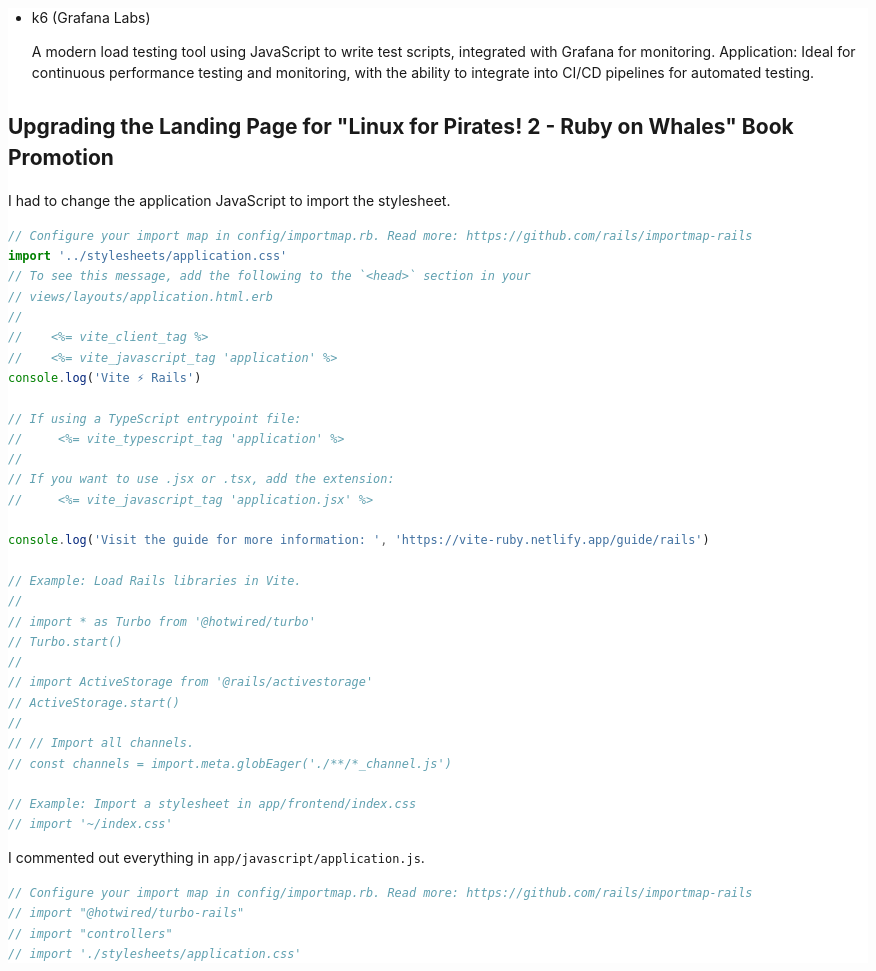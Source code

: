 * k6 (Grafana Labs)

  A modern load testing tool using JavaScript to write test scripts, integrated with Grafana for monitoring.
  Application: Ideal for continuous performance testing and monitoring, with the ability to integrate into CI/CD pipelines for automated testing.

## Upgrading the Landing Page for "Linux for Pirates! 2 - Ruby on Whales" Book Promotion

I had to change the application JavaScript to import the stylesheet.

```javascript
// Configure your import map in config/importmap.rb. Read more: https://github.com/rails/importmap-rails
import '../stylesheets/application.css'
// To see this message, add the following to the `<head>` section in your
// views/layouts/application.html.erb
//
//    <%= vite_client_tag %>
//    <%= vite_javascript_tag 'application' %>
console.log('Vite ⚡️ Rails')

// If using a TypeScript entrypoint file:
//     <%= vite_typescript_tag 'application' %>
//
// If you want to use .jsx or .tsx, add the extension:
//     <%= vite_javascript_tag 'application.jsx' %>

console.log('Visit the guide for more information: ', 'https://vite-ruby.netlify.app/guide/rails')

// Example: Load Rails libraries in Vite.
//
// import * as Turbo from '@hotwired/turbo'
// Turbo.start()
//
// import ActiveStorage from '@rails/activestorage'
// ActiveStorage.start()
//
// // Import all channels.
// const channels = import.meta.globEager('./**/*_channel.js')

// Example: Import a stylesheet in app/frontend/index.css
// import '~/index.css'
```

I commented out everything in `app/javascript/application.js`.

```javascript
// Configure your import map in config/importmap.rb. Read more: https://github.com/rails/importmap-rails
// import "@hotwired/turbo-rails"
// import "controllers"
// import './stylesheets/application.css'
```
